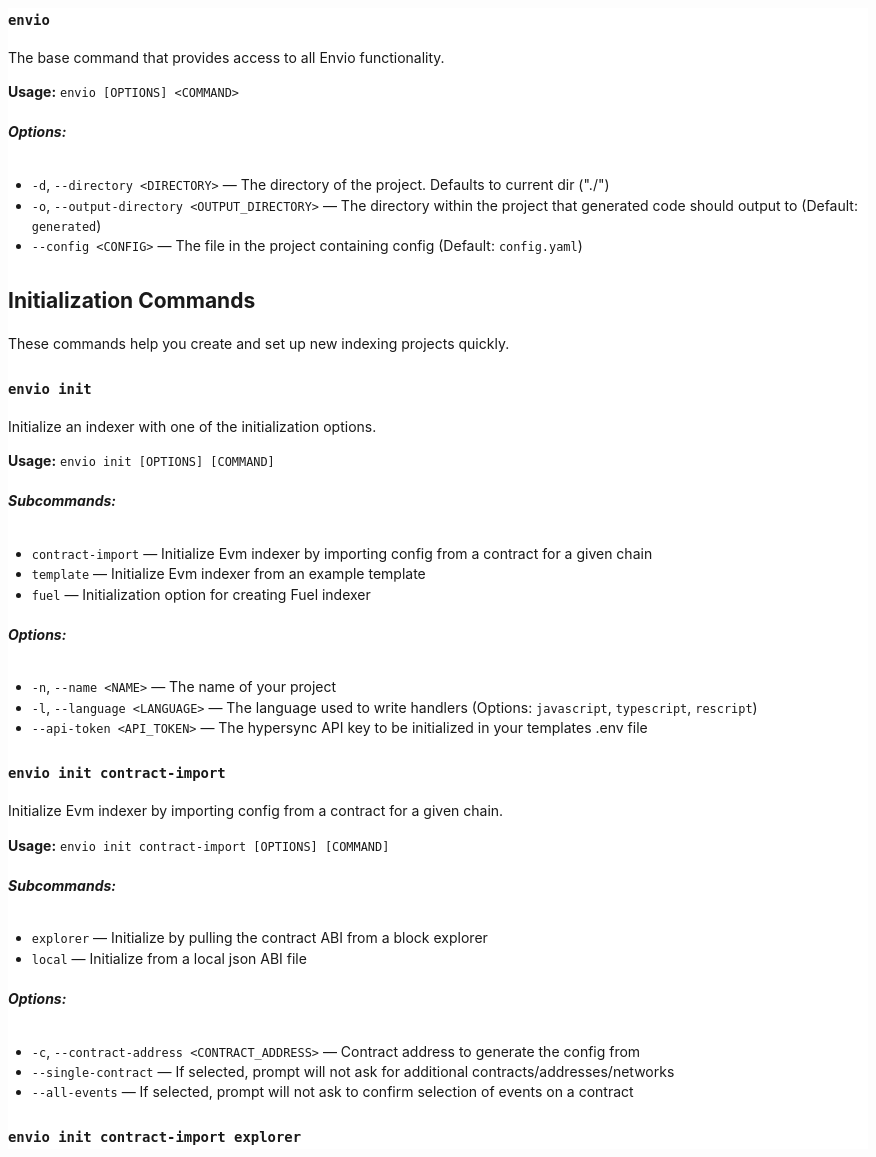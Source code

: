 ### `envio`

The base command that provides access to all Envio functionality.

**Usage:** `envio [OPTIONS] <COMMAND>`

###### **Options:**

- `-d`, `--directory <DIRECTORY>` — The directory of the project. Defaults to current dir ("./")
- `-o`, `--output-directory <OUTPUT_DIRECTORY>` — The directory within the project that generated code should output to (Default: `generated`)
- `--config <CONFIG>` — The file in the project containing config (Default: `config.yaml`)

## Initialization Commands

These commands help you create and set up new indexing projects quickly.

### `envio init`

Initialize an indexer with one of the initialization options.

**Usage:** `envio init [OPTIONS] [COMMAND]`

###### **Subcommands:**

- `contract-import` — Initialize Evm indexer by importing config from a contract for a given chain
- `template` — Initialize Evm indexer from an example template
- `fuel` — Initialization option for creating Fuel indexer

###### **Options:**

- `-n`, `--name <NAME>` — The name of your project
- `-l`, `--language <LANGUAGE>` — The language used to write handlers (Options: `javascript`, `typescript`, `rescript`)
- `--api-token <API_TOKEN>` — The hypersync API key to be initialized in your templates .env file

### `envio init contract-import`

Initialize Evm indexer by importing config from a contract for a given chain.

**Usage:** `envio init contract-import [OPTIONS] [COMMAND]`

###### **Subcommands:**

- `explorer` — Initialize by pulling the contract ABI from a block explorer
- `local` — Initialize from a local json ABI file

###### **Options:**

- `-c`, `--contract-address <CONTRACT_ADDRESS>` — Contract address to generate the config from
- `--single-contract` — If selected, prompt will not ask for additional contracts/addresses/networks
- `--all-events` — If selected, prompt will not ask to confirm selection of events on a contract

### `envio init contract-import explorer`
